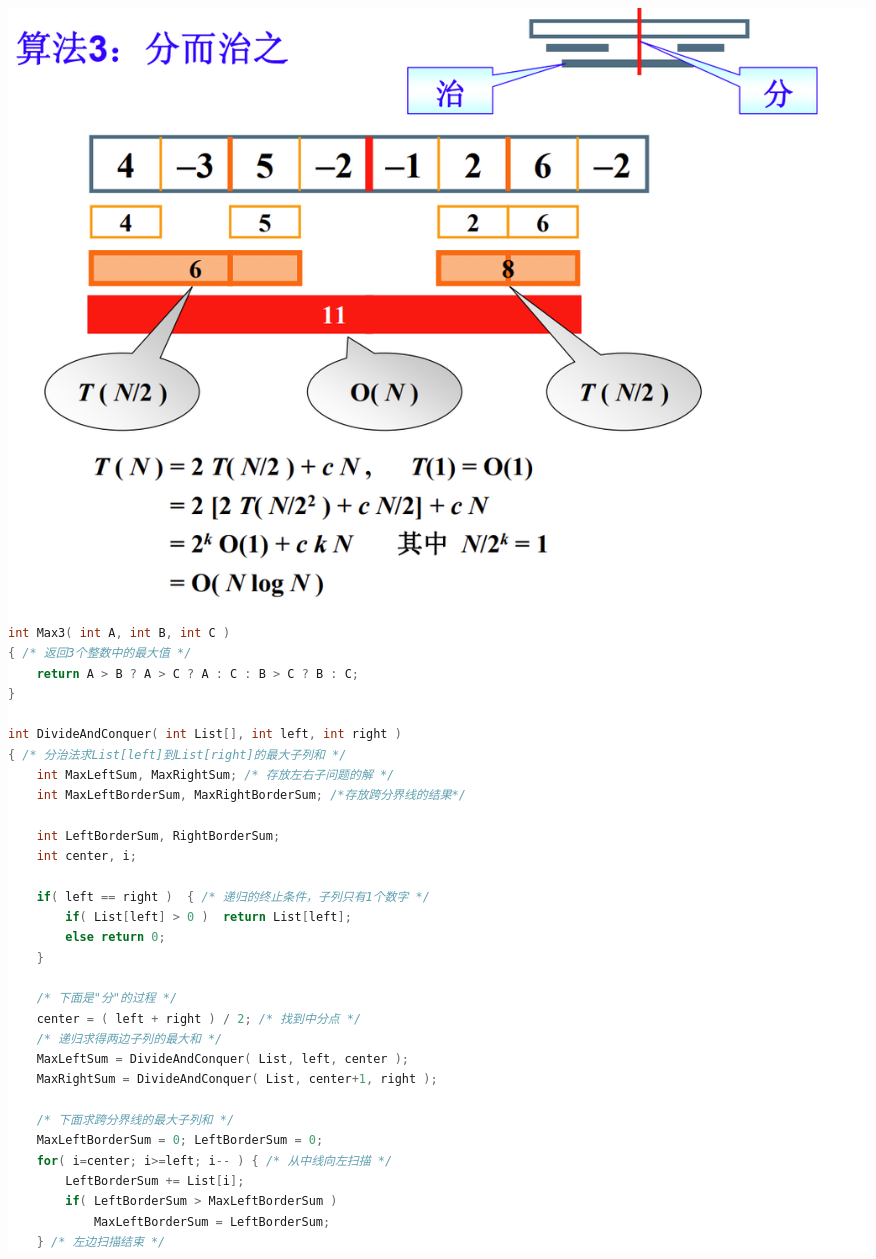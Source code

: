 ![image-20220320223635336](image/image-20220320223635336.png)

```c
int Max3( int A, int B, int C )
{ /* 返回3个整数中的最大值 */
    return A > B ? A > C ? A : C : B > C ? B : C;
}

int DivideAndConquer( int List[], int left, int right )
{ /* 分治法求List[left]到List[right]的最大子列和 */
    int MaxLeftSum, MaxRightSum; /* 存放左右子问题的解 */
    int MaxLeftBorderSum, MaxRightBorderSum; /*存放跨分界线的结果*/

    int LeftBorderSum, RightBorderSum;
    int center, i;

    if( left == right )  { /* 递归的终止条件，子列只有1个数字 */
        if( List[left] > 0 )  return List[left];
        else return 0;
    }

    /* 下面是"分"的过程 */
    center = ( left + right ) / 2; /* 找到中分点 */
    /* 递归求得两边子列的最大和 */
    MaxLeftSum = DivideAndConquer( List, left, center );
    MaxRightSum = DivideAndConquer( List, center+1, right );

    /* 下面求跨分界线的最大子列和 */
    MaxLeftBorderSum = 0; LeftBorderSum = 0;
    for( i=center; i>=left; i-- ) { /* 从中线向左扫描 */
        LeftBorderSum += List[i];
        if( LeftBorderSum > MaxLeftBorderSum )
            MaxLeftBorderSum = LeftBorderSum;
    } /* 左边扫描结束 */
```